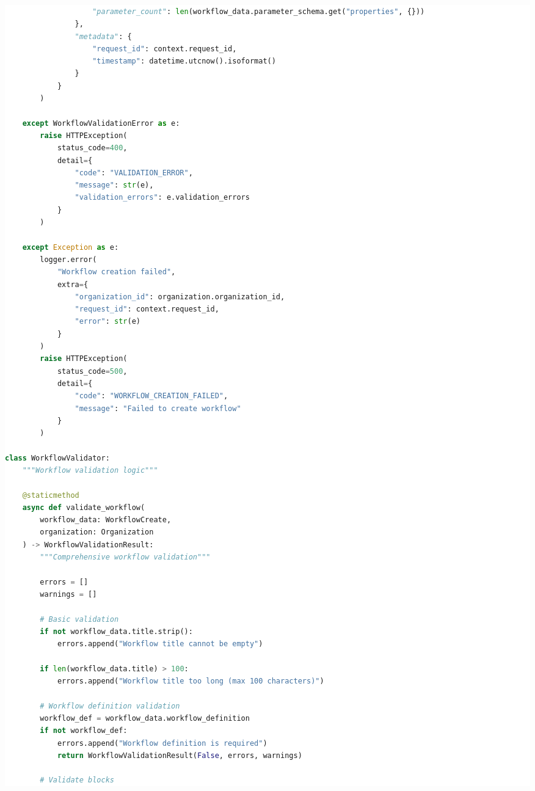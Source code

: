 ```python
                    "parameter_count": len(workflow_data.parameter_schema.get("properties", {}))
                },
                "metadata": {
                    "request_id": context.request_id,
                    "timestamp": datetime.utcnow().isoformat()
                }
            }
        )
        
    except WorkflowValidationError as e:
        raise HTTPException(
            status_code=400,
            detail={
                "code": "VALIDATION_ERROR",
                "message": str(e),
                "validation_errors": e.validation_errors
            }
        )
    
    except Exception as e:
        logger.error(
            "Workflow creation failed",
            extra={
                "organization_id": organization.organization_id,
                "request_id": context.request_id,
                "error": str(e)
            }
        )
        raise HTTPException(
            status_code=500,
            detail={
                "code": "WORKFLOW_CREATION_FAILED",
                "message": "Failed to create workflow"
            }
        )

class WorkflowValidator:
    """Workflow validation logic"""
    
    @staticmethod
    async def validate_workflow(
        workflow_data: WorkflowCreate,
        organization: Organization
    ) -> WorkflowValidationResult:
        """Comprehensive workflow validation"""
        
        errors = []
        warnings = []
        
        # Basic validation
        if not workflow_data.title.strip():
            errors.append("Workflow title cannot be empty")
        
        if len(workflow_data.title) > 100:
            errors.append("Workflow title too long (max 100 characters)")
        
        # Workflow definition validation
        workflow_def = workflow_data.workflow_definition
        if not workflow_def:
            errors.append("Workflow definition is required")
            return WorkflowValidationResult(False, errors, warnings)
        
        # Validate blocks
```
